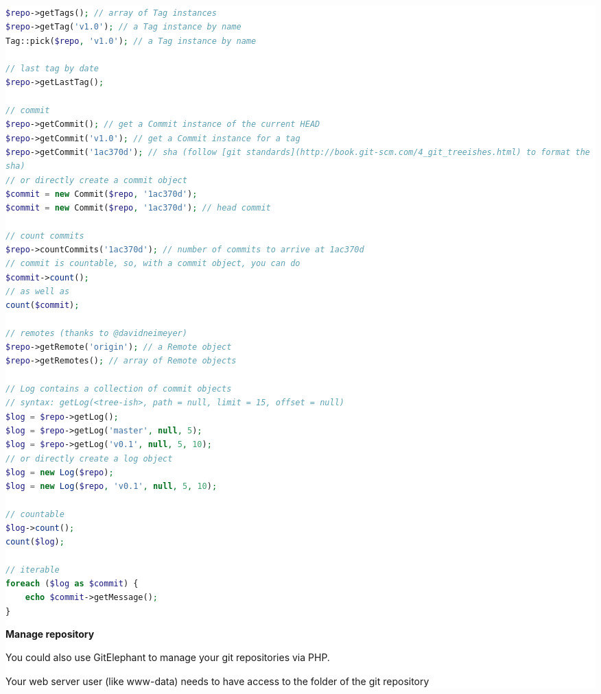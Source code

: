 ``` php
$repo->getTags(); // array of Tag instances
$repo->getTag('v1.0'); // a Tag instance by name
Tag::pick($repo, 'v1.0'); // a Tag instance by name

// last tag by date
$repo->getLastTag();

// commit
$repo->getCommit(); // get a Commit instance of the current HEAD
$repo->getCommit('v1.0'); // get a Commit instance for a tag
$repo->getCommit('1ac370d'); // sha (follow [git standards](http://book.git-scm.com/4_git_treeishes.html) to format the sha)
// or directly create a commit object
$commit = new Commit($repo, '1ac370d');
$commit = new Commit($repo, '1ac370d'); // head commit

// count commits
$repo->countCommits('1ac370d'); // number of commits to arrive at 1ac370d
// commit is countable, so, with a commit object, you can do
$commit->count();
// as well as
count($commit);

// remotes (thanks to @davidneimeyer)
$repo->getRemote('origin'); // a Remote object
$repo->getRemotes(); // array of Remote objects

// Log contains a collection of commit objects
// syntax: getLog(<tree-ish>, path = null, limit = 15, offset = null)
$log = $repo->getLog();
$log = $repo->getLog('master', null, 5);
$log = $repo->getLog('v0.1', null, 5, 10);
// or directly create a log object
$log = new Log($repo);
$log = new Log($repo, 'v0.1', null, 5, 10);

// countable
$log->count();
count($log);

// iterable
foreach ($log as $commit) {
    echo $commit->getMessage();
}
```

**Manage repository**

You could also use GitElephant to manage your git repositories via PHP.

Your web server user (like www-data) needs to have access to the folder of the git repository
